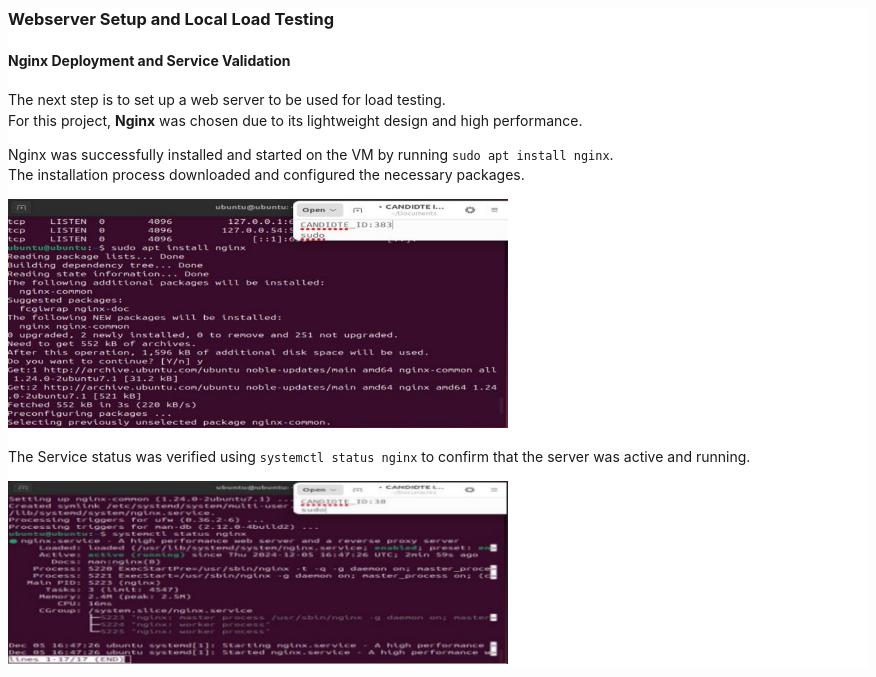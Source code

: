 ### Webserver Setup and Local Load Testing
#### Nginx Deployment and Service Validation

The next step is to set up a web server to be used for load testing.  
For this project, **Nginx** was chosen due to its lightweight design and high performance.  

Nginx was successfully installed and started on the VM by running `sudo apt install nginx`.  
The installation process downloaded and configured the necessary packages.


<img src="images/Nginx-Installation.png" alt="Nginx installation process" width="500"/>


The Service status was verified using `systemctl status nginx` to confirm that the server was active and running.

<img src="images/Nginx-status.png" alt="Nginx service status" width="500"/>

